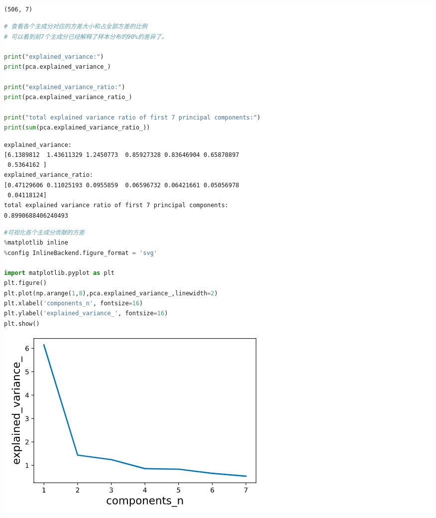 ```
(506, 7)
```

```python

```

```python
# 查看各个主成分对应的方差大小和占全部方差的比例
# 可以看到前7个主成分已经解释了样本分布的90%的差异了。

print("explained_variance:")
print(pca.explained_variance_)

print("explained_variance_ratio:")
print(pca.explained_variance_ratio_)

print("total explained variance ratio of first 7 principal components:")
print(sum(pca.explained_variance_ratio_))

```

```
explained_variance:
[6.1389812  1.43611329 1.2450773  0.85927328 0.83646904 0.65870897
 0.5364162 ]
explained_variance_ratio:
[0.47129606 0.11025193 0.0955859  0.06596732 0.06421661 0.05056978
 0.04118124]
total explained variance ratio of first 7 principal components:
0.8990688406240493
```

```python
#可视化各个主成分贡献的方差
%matplotlib inline
%config InlineBackend.figure_format = 'svg'

import matplotlib.pyplot as plt
plt.figure()
plt.plot(np.arange(1,8),pca.explained_variance_,linewidth=2)
plt.xlabel('components_n', fontsize=16)
plt.ylabel('explained_variance_', fontsize=16)
plt.show()
```

![](./data/pca降维曲线.png)
